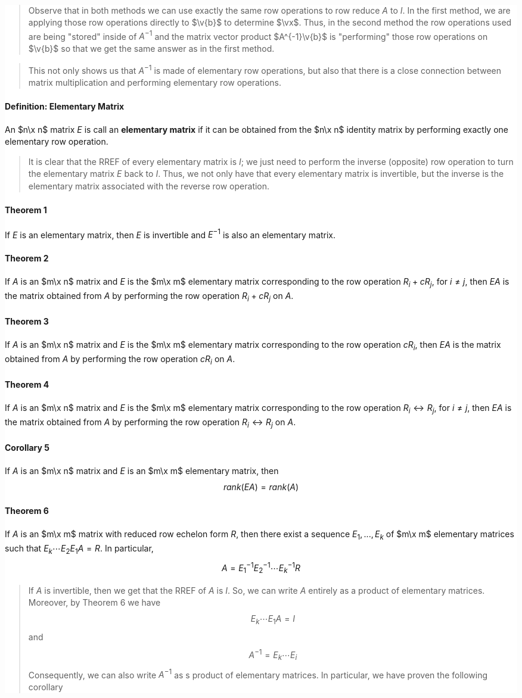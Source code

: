 >Observe that in both methods we can use exactly the same row operations to row reduce $A$ to $I$. In the first method, we are applying those row operations directly to $\v{b}$ to determine $\vx$. Thus, in the second method the row operations used are being "stored" inside of $A^{-1}$ and the matrix vector product $A^{-1}\v{b}$ is "performing" those row operations on $\v{b}$ so that we get the same answer as in the first method.

>This not only shows us that $A^{-1}$ is made of elementary row operations, but also that there is a close connection between matrix multiplication and performing elementary row operations.

#### Definition: Elementary Matrix

An $n\x n$ matrix $E$ is call an **elementary matrix** if it can be obtained from the $n\x n$ identity matrix by performing exactly one elementary row operation.

>It is clear that the RREF of every elementary matrix is $I$; we just need to perform the inverse (opposite) row operation to turn the elementary matrix $E$ back to $I$. Thus, we not only have that every elementary matrix is invertible, but the inverse is the elementary matrix associated with the reverse row operation.

#### Theorem 1

If $E$ is an elementary matrix, then $E$ is invertible and $E^{-1}$ is also an elementary matrix.

#### Theorem 2

If $A$ is an $m\x n$ matrix and $E$ is the $m\x m$ elementary matrix corresponding to the row operation $R_i+cR_j$, for $i\neq j$, then $EA$ is the matrix obtained from $A$ by performing the row operation $R_i+cR_j$ on $A$.

#### Theorem 3

If $A$ is an $m\x n$ matrix and $E$ is the $m\x m$ elementary matrix corresponding to the row operation $cR_i$, then $EA$ is the matrix obtained from $A$ by performing the row operation $cR_i$ on $A$.

#### Theorem 4

If $A$ is an $m\x n$ matrix and $E$ is the $m\x m$ elementary matrix corresponding to the row operation $R_i\leftrightarrow R_j$, for $i\neq j$, then $EA$ is the matrix obtained from $A$ by performing the row operation $R_i\leftrightarrow R_j$ on $A$.

#### Corollary 5

If $A$ is an $m\x n$ matrix and $E$ is an $m\x m$ elementary matrix, then
$$rank(EA)=rank(A)$$

#### Theorem 6

If $A$ is an $m\x m$ matrix with reduced row echelon form $R$, then there exist a sequence $E_1,...,E_k$ of $m\x m$ elementary matrices such that $E_k\cdots E_2E_1A=R$. In particular,
$$A=E_1^{-1}E_2^{-1}\cdots E_k^{-1}R$$

>If $A$ is invertible, then we get that the RREF of $A$ is $I$. So, we can write $A$ entirely as a product of elementary matrices. Moreover, by Theorem 6 we have
$$E_k\cdots E_1A=I$$
and
$$A^{-1}=E_k\cdots E_i$$
Consequently, we can also write $A^{-1}$ as s product of elementary matrices. In particular, we have proven the following corollary
